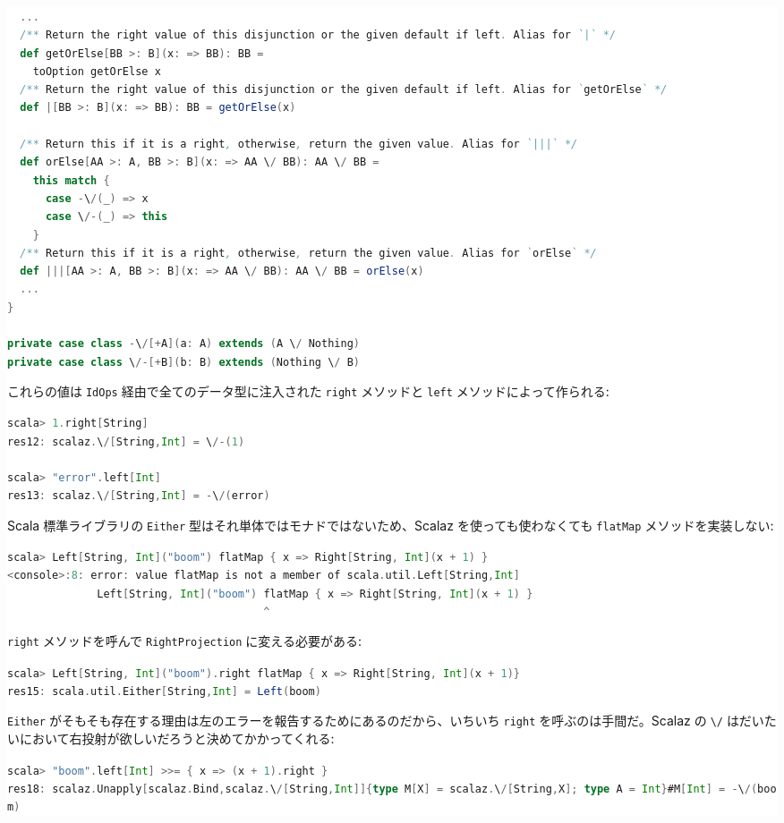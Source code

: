 ```scala
  ...
  /** Return the right value of this disjunction or the given default if left. Alias for `|` */
  def getOrElse[BB >: B](x: => BB): BB =
    toOption getOrElse x
  /** Return the right value of this disjunction or the given default if left. Alias for `getOrElse` */
  def |[BB >: B](x: => BB): BB = getOrElse(x)
  
  /** Return this if it is a right, otherwise, return the given value. Alias for `|||` */
  def orElse[AA >: A, BB >: B](x: => AA \/ BB): AA \/ BB =
    this match {
      case -\/(_) => x
      case \/-(_) => this
    }
  /** Return this if it is a right, otherwise, return the given value. Alias for `orElse` */
  def |||[AA >: A, BB >: B](x: => AA \/ BB): AA \/ BB = orElse(x)
  ...
}

private case class -\/[+A](a: A) extends (A \/ Nothing)
private case class \/-[+B](b: B) extends (Nothing \/ B)
```

これらの値は `IdOps` 経由で全てのデータ型に注入された `right` メソッドと `left` メソッドによって作られる:

```scala
scala> 1.right[String]
res12: scalaz.\/[String,Int] = \/-(1)

scala> "error".left[Int]
res13: scalaz.\/[String,Int] = -\/(error)
```

Scala 標準ライブラリの `Either` 型はそれ単体ではモナドではないため、Scalaz を使っても使わなくても `flatMap` メソッドを実装しない:

```scala
scala> Left[String, Int]("boom") flatMap { x => Right[String, Int](x + 1) }
<console>:8: error: value flatMap is not a member of scala.util.Left[String,Int]
              Left[String, Int]("boom") flatMap { x => Right[String, Int](x + 1) }
                                        ^
```

`right` メソッドを呼んで `RightProjection` に変える必要がある:

```scala
scala> Left[String, Int]("boom").right flatMap { x => Right[String, Int](x + 1)}
res15: scala.util.Either[String,Int] = Left(boom)
```

`Either` がそもそも存在する理由は左のエラーを報告するためにあるのだから、いちいち `right` を呼ぶのは手間だ。Scalaz の `\/` はだいたいにおいて右投射が欲しいだろうと決めてかかってくれる:

```scala
scala> "boom".left[Int] >>= { x => (x + 1).right }
res18: scalaz.Unapply[scalaz.Bind,scalaz.\/[String,Int]]{type M[X] = scalaz.\/[String,X]; type A = Int}#M[Int] = -\/(boom)
```


  [day6]: http://eed3si9n.com/ja/learning-scalaz-day6